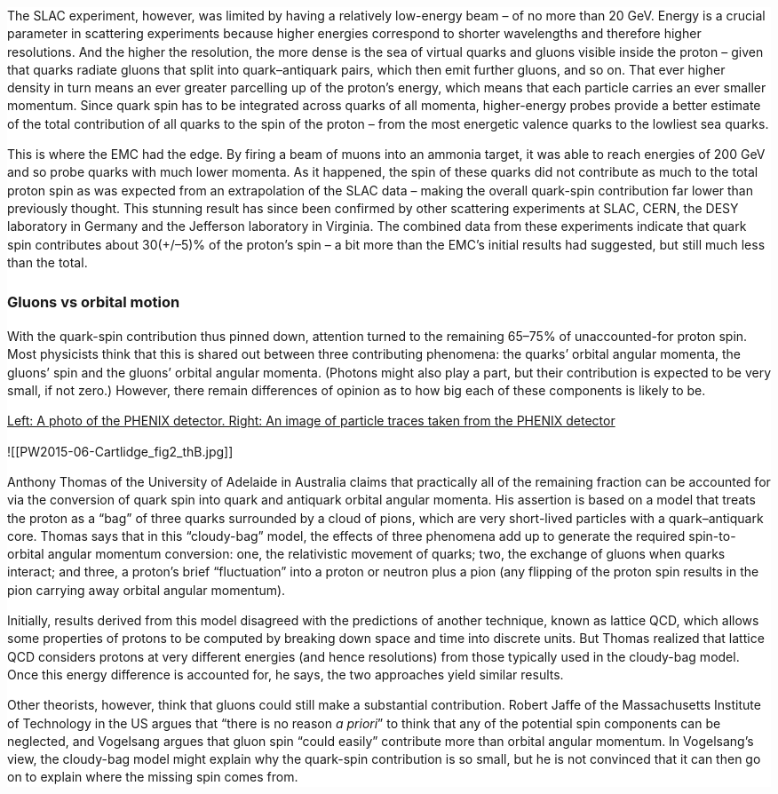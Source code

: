 The SLAC experiment, however, was limited by having a relatively low-energy beam – of no more than 20 GeV. Energy is a crucial parameter in scattering experiments because higher energies correspond to shorter wavelengths and therefore higher resolutions. And the higher the resolution, the more dense is the sea of virtual quarks and gluons visible inside the proton – given that quarks radiate gluons that split into quark–antiquark pairs, which then emit further gluons, and so on. That ever higher density in turn means an ever greater parcelling up of the proton’s energy, which means that each particle carries an ever smaller momentum. Since quark spin has to be integrated across quarks of all momenta, higher-energy probes provide a better estimate of the total contribution of all quarks to the spin of the proton – from the most energetic valence quarks to the lowliest sea quarks.

This is where the EMC had the edge. By firing a beam of muons into an ammonia target, it was able to reach energies of 200 GeV and so probe quarks with much lower momenta. As it happened, the spin of these quarks did not contribute as much to the total proton spin as was expected from an extrapolation of the SLAC data – making the overall quark-spin contribution far lower than previously thought. This stunning result has since been confirmed by other scattering experiments at SLAC, CERN, the DESY laboratory in Germany and the Jefferson laboratory in Virginia. The combined data from these experiments indicate that quark spin contributes about 30(+/–5)% of the proton’s spin – a bit more than the EMC’s initial results had suggested, but still much less than the total.

### Gluons vs orbital motion

With the quark-spin contribution thus pinned down, attention turned to the remaining 65–75% of unaccounted-for proton spin. Most physicists think that this is shared out between three contributing phenomena: the quarks’ orbital angular momenta, the gluons’ spin and the gluons’ orbital angular momenta. (Photons might also play a part, but their contribution is expected to be very small, if not zero.) However, there remain differences of opinion as to how big each of these components is likely to be.

[Left: A photo of the PHENIX detector. Right: An image of particle traces taken from the PHENIX detector](https://physicsworld.com/wp-content/uploads/2015/06/PW2015-06-Cartlidge_fig2_thB.jpg)

![[PW2015-06-Cartlidge_fig2_thB.jpg]]

Anthony Thomas of the University of Adelaide in Australia claims that practically all of the remaining fraction can be accounted for via the conversion of quark spin into quark and antiquark orbital angular momenta. His assertion is based on a model that treats the proton as a “bag” of three quarks surrounded by a cloud of pions, which are very short-lived particles with a quark–antiquark core. Thomas says that in this “cloudy-bag” model, the effects of three phenomena add up to generate the required spin-to-orbital angular momentum conversion: one, the relativistic movement of quarks; two, the exchange of gluons when quarks interact; and three, a proton’s brief “fluctuation” into a proton or neutron plus a pion (any flipping of the proton spin results in the pion carrying away orbital angular momentum).

Initially, results derived from this model disagreed with the predictions of another technique, known as lattice QCD, which allows some properties of protons to be computed by breaking down space and time into discrete units. But Thomas realized that lattice QCD considers protons at very different energies (and hence resolutions) from those typically used in the cloudy-bag model. Once this energy difference is accounted for, he says, the two approaches yield similar results.

Other theorists, however, think that gluons could still make a substantial contribution. Robert Jaffe of the Massachusetts Institute of Technology in the US argues that “there is no reason _a priori_” to think that any of the potential spin components can be neglected, and Vogelsang argues that gluon spin “could easily” contribute more than orbital angular momentum. In Vogelsang’s view, the cloudy-bag model might explain why the quark-spin contribution is so small, but he is not convinced that it can then go on to explain where the missing spin comes from.
